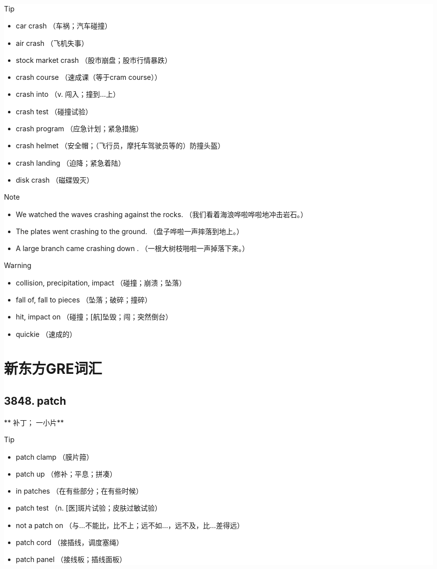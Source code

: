> [!TIP]
>
> - car crash （车祸；汽车碰撞）
>
> - air crash （飞机失事）
>
> - stock market crash （股市崩盘；股市行情暴跌）
>
> - crash course （速成课（等于cram course））
>
> - crash into （v. 闯入；撞到…上）
>
> - crash test （碰撞试验）
>
> - crash program （应急计划；紧急措施）
>
> - crash helmet （安全帽；（飞行员，摩托车驾驶员等的）防撞头盔）
>
> - crash landing （迫降；紧急着陆）
>
> - disk crash （磁碟毁灭）
>

> [!NOTE]
>
> - We watched the waves crashing against the rocks. （我们看着海浪哗啦哗啦地冲击岩石。）
>
> - The plates went crashing to the ground. （盘子哗啦一声摔落到地上。）
>
> - A large branch came crashing down . （一根大树枝啪啦一声掉落下来。）
>

> [!WARNING]
>
> - collision, precipitation, impact （碰撞；崩溃；坠落）
>
> - fall of, fall to pieces （坠落；破碎；撞碎）
>
> - hit, impact on （碰撞；[航]坠毁；闯；突然倒台）
>
> - quickie （速成的）
>

# 新东方GRE词汇

## 3848. patch

** 补丁； 一小片**

> [!TIP]
>
> - patch clamp （膜片箝）
>
> - patch up （修补；平息；拼凑）
>
> - in patches （在有些部分；在有些时候）
>
> - patch test （n. [医]斑片试验；皮肤过敏试验）
>
> - not a patch on （与…不能比，比不上；远不如…，远不及，比…差得远）
>
> - patch cord （接插线，调度塞绳）
>
> - patch panel （接线板；插线面板）